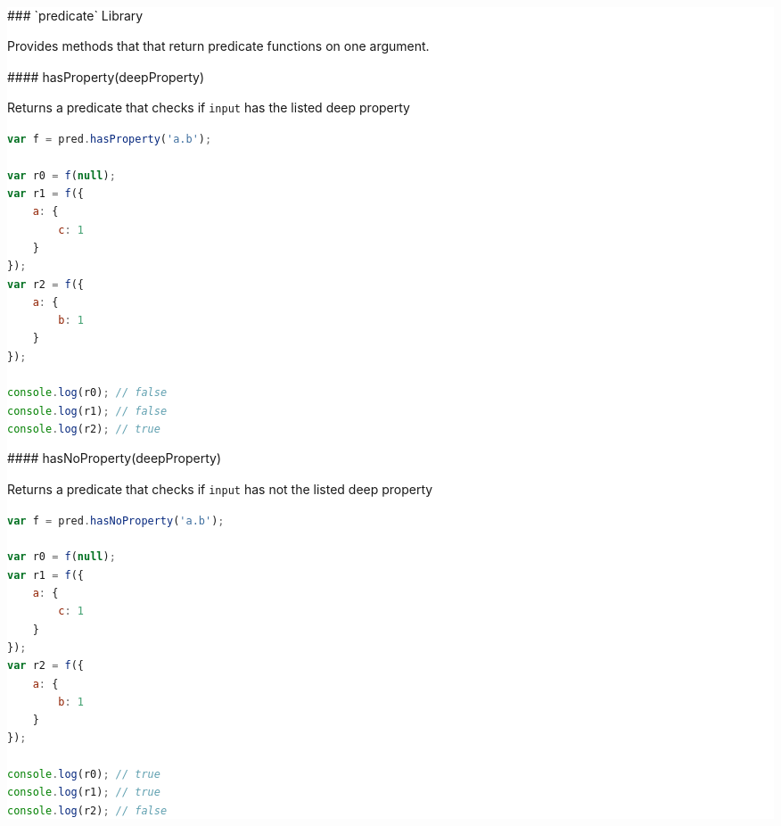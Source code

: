 <a name="predicate" />
### `predicate` Library

Provides methods that that return predicate functions on one argument.

<a name="predicate.hasProperty" />
#### hasProperty(deepProperty)

Returns a predicate that checks if `input` has the listed deep property
```js
var f = pred.hasProperty('a.b');

var r0 = f(null);
var r1 = f({
    a: {
        c: 1
    }
});
var r2 = f({
    a: {
        b: 1
    }
});

console.log(r0); // false
console.log(r1); // false
console.log(r2); // true
```

<a name="predicate.hasNoProperty" />
#### hasNoProperty(deepProperty)

Returns a predicate that checks if `input` has not the listed deep property
```js
var f = pred.hasNoProperty('a.b');

var r0 = f(null);
var r1 = f({
    a: {
        c: 1
    }
});
var r2 = f({
    a: {
        b: 1
    }
});

console.log(r0); // true
console.log(r1); // true
console.log(r2); // false
```
